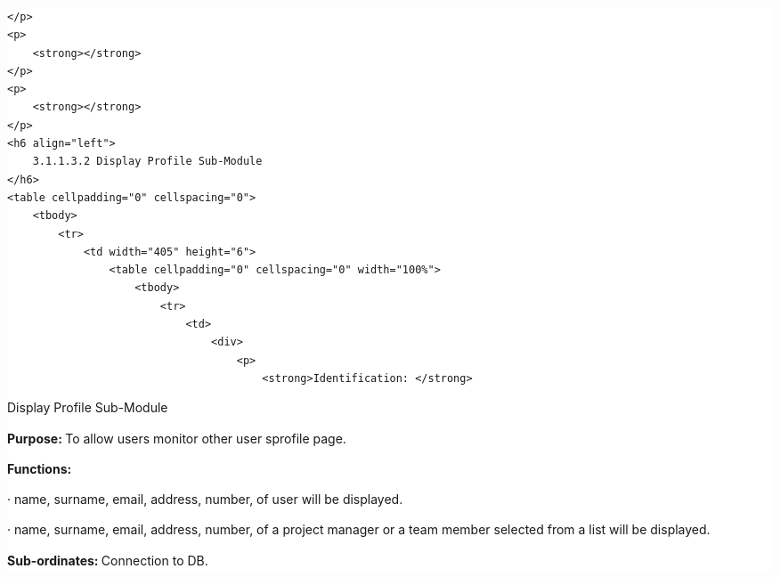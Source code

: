     </p>
    <p>
        <strong></strong>
    </p>
    <p>
        <strong></strong>
    </p>
    <h6 align="left">
        3.1.1.3.2 Display Profile Sub-Module
    </h6>
    <table cellpadding="0" cellspacing="0">
        <tbody>
            <tr>
                <td width="405" height="6">
                    <table cellpadding="0" cellspacing="0" width="100%">
                        <tbody>
                            <tr>
                                <td>
                                    <div>
                                        <p>
                                            <strong>Identification: </strong>
Display Profile Sub-Module                                            <strong></strong>
                                        </p>
                                        <p>
                                            <strong>Purpose: </strong>
                                            To allow users monitor other user
                                            sprofile page.
                                        </p>
                                        <p>
                                            <strong>Functions:</strong>
                                        </p>
                                        <p>
                                            · name, surname, email, address,
number, of user will be displayed.                                            <strong></strong>
                                        </p>
                                        <p>
                                            · name, surname, email, address,
                                            number, of a project manager or a
                                            team member selected from a list
                                            will be displayed.<strong></strong>
                                        </p>
                                        <p>
                                            <strong>Sub-ordinates: </strong>
                                            Connection to DB.
                                        </p>
                                    </div>
                                </td>
                            </tr>
                        </tbody>
                    </table>
                </td>
            </tr>
        </tbody>
    </table>
    <p>
        <strong></strong>
    </p>
    <p>
        <strong></strong>
    </p>
    <p>
        <strong></strong>
    </p>
    <p>